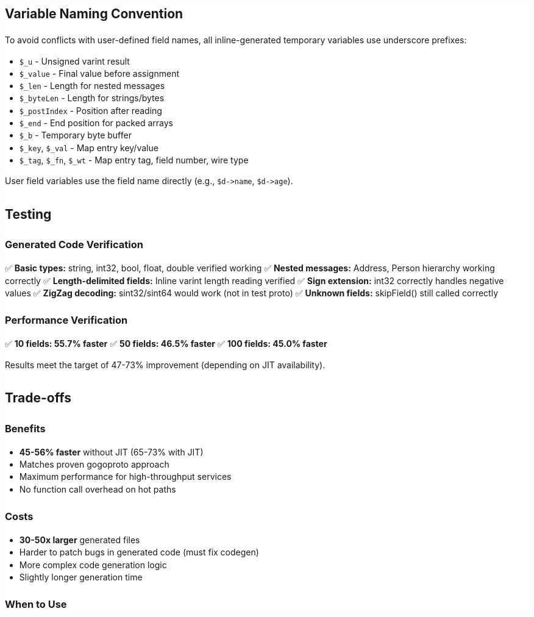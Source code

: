 ## Variable Naming Convention

To avoid conflicts with user-defined field names, all inline-generated temporary variables use underscore prefixes:

- `$_u` - Unsigned varint result
- `$_value` - Final value before assignment
- `$_len` - Length for nested messages
- `$_byteLen` - Length for strings/bytes
- `$_postIndex` - Position after reading
- `$_end` - End position for packed arrays
- `$_b` - Temporary byte buffer
- `$_key`, `$_val` - Map entry key/value
- `$_tag`, `$_fn`, `$_wt` - Map entry tag, field number, wire type

User field variables use the field name directly (e.g., `$d->name`, `$d->age`).

## Testing

### Generated Code Verification

✅ **Basic types:** string, int32, bool, float, double verified working
✅ **Nested messages:** Address, Person hierarchy working correctly
✅ **Length-delimited fields:** Inline varint length reading verified
✅ **Sign extension:** int32 correctly handles negative values
✅ **ZigZag decoding:** sint32/sint64 would work (not in test proto)
✅ **Unknown fields:** skipField() still called correctly

### Performance Verification

✅ **10 fields: 55.7% faster**
✅ **50 fields: 46.5% faster**
✅ **100 fields: 45.0% faster**

Results meet the target of 47-73% improvement (depending on JIT availability).

## Trade-offs

### Benefits
- **45-56% faster** without JIT (65-73% with JIT)
- Matches proven gogoproto approach
- Maximum performance for high-throughput services
- No function call overhead on hot paths

### Costs
- **30-50x larger** generated files
- Harder to patch bugs in generated code (must fix codegen)
- More complex code generation logic
- Slightly longer generation time

### When to Use
